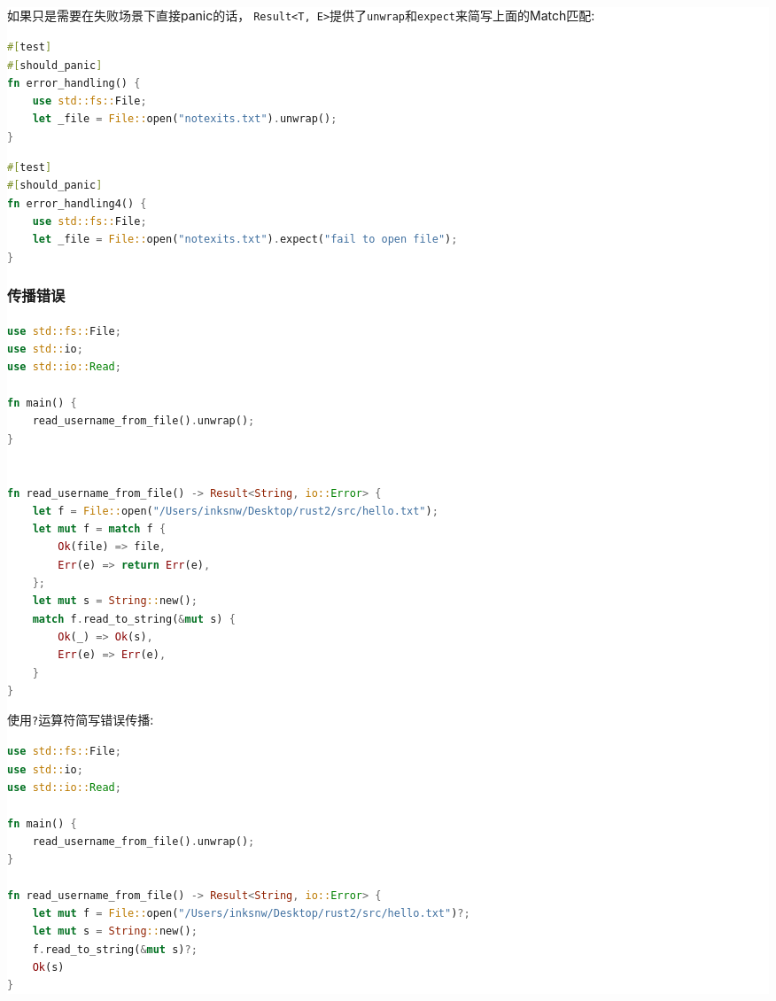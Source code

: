 如果只是需要在失败场景下直接panic的话， `Result<T, E>`提供了`unwrap`和`expect`来简写上面的Match匹配:

```rust
#[test]
#[should_panic]
fn error_handling() {
    use std::fs::File;
    let _file = File::open("notexits.txt").unwrap();
}
```

```rust
#[test]
#[should_panic]
fn error_handling4() {
    use std::fs::File;
    let _file = File::open("notexits.txt").expect("fail to open file");
}
```

###  传播错误

```rust
use std::fs::File;
use std::io;
use std::io::Read;

fn main() {
    read_username_from_file().unwrap();
}


fn read_username_from_file() -> Result<String, io::Error> {
    let f = File::open("/Users/inksnw/Desktop/rust2/src/hello.txt");
    let mut f = match f {
        Ok(file) => file,
        Err(e) => return Err(e),
    };
    let mut s = String::new();
    match f.read_to_string(&mut s) {
        Ok(_) => Ok(s),
        Err(e) => Err(e),
    }
}
```

使用`?`运算符简写错误传播:

```rust
use std::fs::File;
use std::io;
use std::io::Read;

fn main() {
    read_username_from_file().unwrap();
}

fn read_username_from_file() -> Result<String, io::Error> {
    let mut f = File::open("/Users/inksnw/Desktop/rust2/src/hello.txt")?;
    let mut s = String::new();
    f.read_to_string(&mut s)?;
    Ok(s)
}
```
